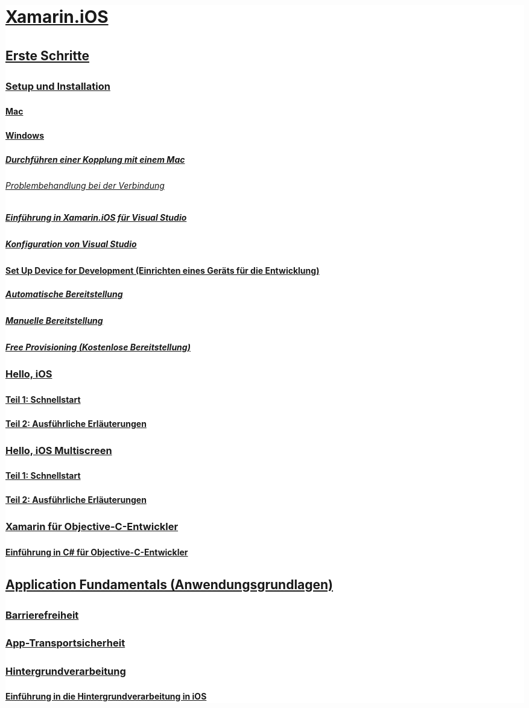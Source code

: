 # [Xamarin.iOS](index.yml)
## [Erste Schritte](get-started/index.md)
### [Setup und Installation](get-started/installation/index.md)
#### [Mac](get-started/installation/mac.md)
#### [Windows](get-started/installation/windows/index.md)
##### [Durchführen einer Kopplung mit einem Mac](get-started/installation/windows/connecting-to-mac/index.md)
###### [Problembehandlung bei der Verbindung](get-started/installation/windows/connecting-to-mac/troubleshooting.md)
##### [Einführung in Xamarin.iOS für Visual Studio](get-started/installation/windows/introduction-to-xamarin-ios-for-visual-studio.md)
##### [Konfiguration von Visual Studio](get-started/installation/windows/config-options.md)
#### [Set Up Device for Development (Einrichten eines Geräts für die Entwicklung)](get-started/installation/device-provisioning/index.md)
##### [Automatische Bereitstellung](get-started/installation/device-provisioning/automatic-provisioning.md)
##### [Manuelle Bereitstellung](get-started/installation/device-provisioning/manual-provisioning.md)
##### [Free Provisioning (Kostenlose Bereitstellung)](get-started/installation/device-provisioning/free-provisioning.md)
### [Hello, iOS](get-started/hello-ios/index.md)
#### [Teil 1: Schnellstart](get-started/hello-ios/hello-ios-quickstart.md)
#### [Teil 2: Ausführliche Erläuterungen](get-started/hello-ios/hello-ios-deepdive.md)
### [Hello, iOS Multiscreen](get-started/hello-ios-multiscreen/index.md)
#### [Teil 1: Schnellstart](get-started/hello-ios-multiscreen/hello-ios-multiscreen-quickstart.md)
#### [Teil 2: Ausführliche Erläuterungen](get-started/hello-ios-multiscreen/hello-ios-multiscreen-deepdive.md)
### [Xamarin für Objective-C-Entwickler](get-started/objective-c-developers/index.md)
#### [Einführung in C# für Objective-C-Entwickler](get-started/objective-c-developers/primer.md)
## [Application Fundamentals (Anwendungsgrundlagen)](app-fundamentals/index.md)
### [Barrierefreiheit](app-fundamentals/accessibility.md)
### [App-Transportsicherheit](app-fundamentals/ats.md)
### [Hintergrundverarbeitung](app-fundamentals/backgrounding/index.md)
#### [Einführung in die Hintergrundverarbeitung in iOS](app-fundamentals/backgrounding/introduction-to-backgrounding-in-ios.md)